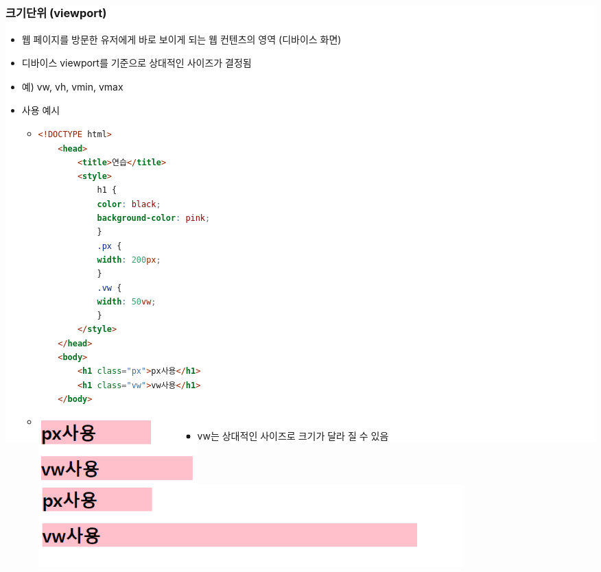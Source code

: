 ### 크기단위 (viewport)

* 웹 페이지를 방문한 유저에게 바로 보이게 되는 웹 컨텐츠의 영역 (디바이스 화면)

* 디바이스 viewport를 기준으로 상대적인 사이즈가 결정됨

* 예) vw, vh, vmin, vmax

* 사용 예시

  * ```html
    <!DOCTYPE html>
        <head>
            <title>연습</title>
            <style>
                h1 {
                color: black;
                background-color: pink;
                }
                .px {
                width: 200px;
                }
                .vw {
                width: 50vw;
                }
            </style>
        </head>
        <body>
            <h1 class="px">px사용</h1>
            <h1 class="vw">vw사용</h1>
        </body>
    ```

  * <img src="web_day2.assets/image-20220830145751327.png" alt="image-20220830145751327" style="zoom:80%;" align="left"/>

  * <img src="web_day2.assets/image-20220830145806580.png" alt="image-20220830145806580" style="zoom:80%;" align="left"/>
    
    * vw는 상대적인 사이즈로 크기가 달라 질 수 있음

